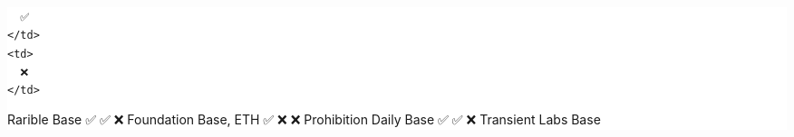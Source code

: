      ✅
    </td>
    <td>
      ❌
    </td>
  </tr>
  <tr>
    <td>
      Rarible
    </td>
    <td>
      Base
    </td>
    <td>
      ✅
    </td>
    <td>
      ✅
    </td>
    <td>
      ❌
    </td>
  </tr>
  <tr>
    <td>
      Foundation
    </td>
    <td>
      Base, ETH
    </td>
    <td>
      ✅
    </td>
    <td>
      ❌
    </td>
    <td>
      ❌
    </td>
  </tr>
  <tr>
    <td>
      Prohibition Daily
    </td>
    <td>
      Base
    </td>
    <td>
      ✅
    </td>
    <td>
      ✅
    </td>
    <td>
      ❌
    </td>
  </tr>
  <tr>
    <td>
      Transient Labs
    </td>
    <td>
      Base
    </td>